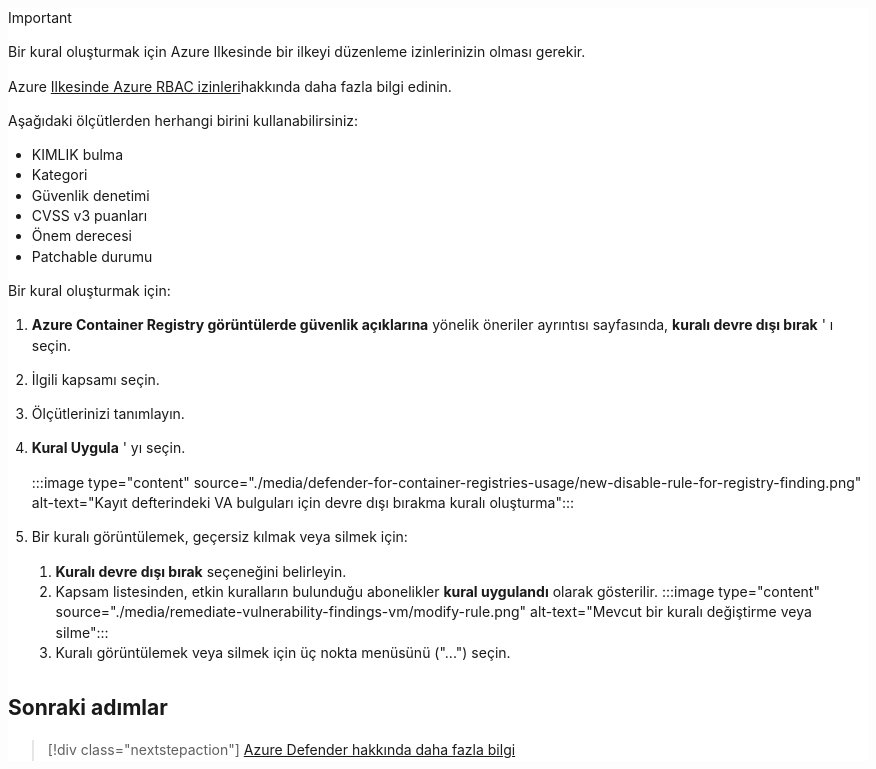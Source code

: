 > [!IMPORTANT]
> Bir kural oluşturmak için Azure Ilkesinde bir ilkeyi düzenleme izinlerinizin olması gerekir.
>
> Azure [Ilkesinde Azure RBAC izinleri](../governance/policy/overview.md#azure-rbac-permissions-in-azure-policy)hakkında daha fazla bilgi edinin.

Aşağıdaki ölçütlerden herhangi birini kullanabilirsiniz: 

- KIMLIK bulma 
- Kategori
- Güvenlik denetimi 
- CVSS v3 puanları
- Önem derecesi 
- Patchable durumu 

Bir kural oluşturmak için:

1. **Azure Container Registry görüntülerde güvenlik açıklarına** yönelik öneriler ayrıntısı sayfasında, **kuralı devre dışı bırak** ' ı seçin.
1. İlgili kapsamı seçin.
1. Ölçütlerinizi tanımlayın.
1. **Kural Uygula** ' yı seçin.

    :::image type="content" source="./media/defender-for-container-registries-usage/new-disable-rule-for-registry-finding.png" alt-text="Kayıt defterindeki VA bulguları için devre dışı bırakma kuralı oluşturma":::

1. Bir kuralı görüntülemek, geçersiz kılmak veya silmek için: 
    1. **Kuralı devre dışı bırak** seçeneğini belirleyin.
    1. Kapsam listesinden, etkin kuralların bulunduğu abonelikler **kural uygulandı** olarak gösterilir.
        :::image type="content" source="./media/remediate-vulnerability-findings-vm/modify-rule.png" alt-text="Mevcut bir kuralı değiştirme veya silme":::
    1. Kuralı görüntülemek veya silmek için üç nokta menüsünü ("...") seçin.


## <a name="next-steps"></a>Sonraki adımlar

> [!div class="nextstepaction"]
> [Azure Defender hakkında daha fazla bilgi](azure-defender.md)